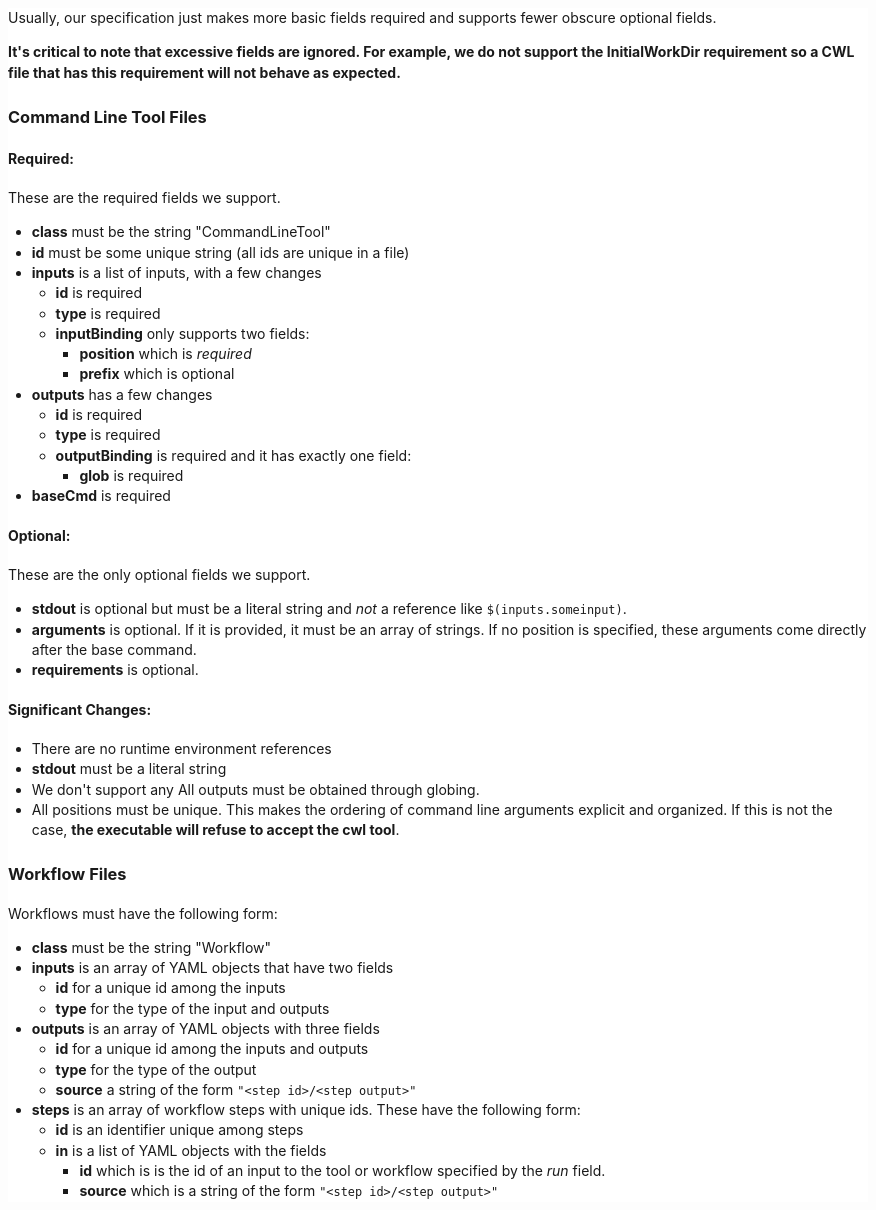 Usually, our specification just makes more basic fields required and supports
fewer obscure optional fields.

**It's critical to note that excessive fields are ignored. For
example, we do not support the InitialWorkDir requirement so a CWL
file that has this requirement will not behave as expected.**

### Command Line Tool Files

#### Required:

These are the required fields we support.

- **class** must be the string "CommandLineTool"
- **id** must be some unique string (all ids are unique in a file)
- **inputs** is a list of inputs, with a few changes
   - **id** is required
   - **type** is required
   - **inputBinding** only supports two fields:
      - **position** which is *required*
      - **prefix** which is optional
- **outputs** has a few changes
   - **id** is required
   - **type** is required
   - **outputBinding** is required and it has exactly one field:
      - **glob** is required
- **baseCmd** is required

#### Optional:

These are the only optional fields we support.

- **stdout** is optional but must be a literal string and *not* a reference
  like `$(inputs.someinput)`.
- **arguments** is optional. If it is provided, it must be an array of strings.
  If no position is specified, these arguments come directly after the base
  command.
- **requirements** is optional.

#### Significant Changes:

- There are no runtime environment references
- **stdout** must be a literal string
- We don't support any All outputs must be obtained through globing.
- All positions must be unique. This makes the ordering of command line
  arguments explicit and organized. If this is not the case, **the executable will refuse to accept the cwl tool**.

### Workflow Files

Workflows must have the following form:

- **class** must be the string "Workflow"
- **inputs** is an array of YAML objects that have two fields
   - **id** for a unique id among the inputs
   - **type** for the type of the input and outputs
- **outputs** is an array of YAML objects with three fields
   - **id** for a unique id among the inputs and outputs
   - **type** for the type of the output
   - **source** a string of the form `"<step id>/<step output>"`
- **steps** is an array of workflow steps with unique ids. These have the
  following form:
   - **id** is an identifier unique among steps
   - **in** is a list of YAML objects with the fields
      - **id** which is is the id of an input to the tool or workflow specified
        by the *run* field.
      - **source** which is a string of the form `"<step id>/<step output>"`